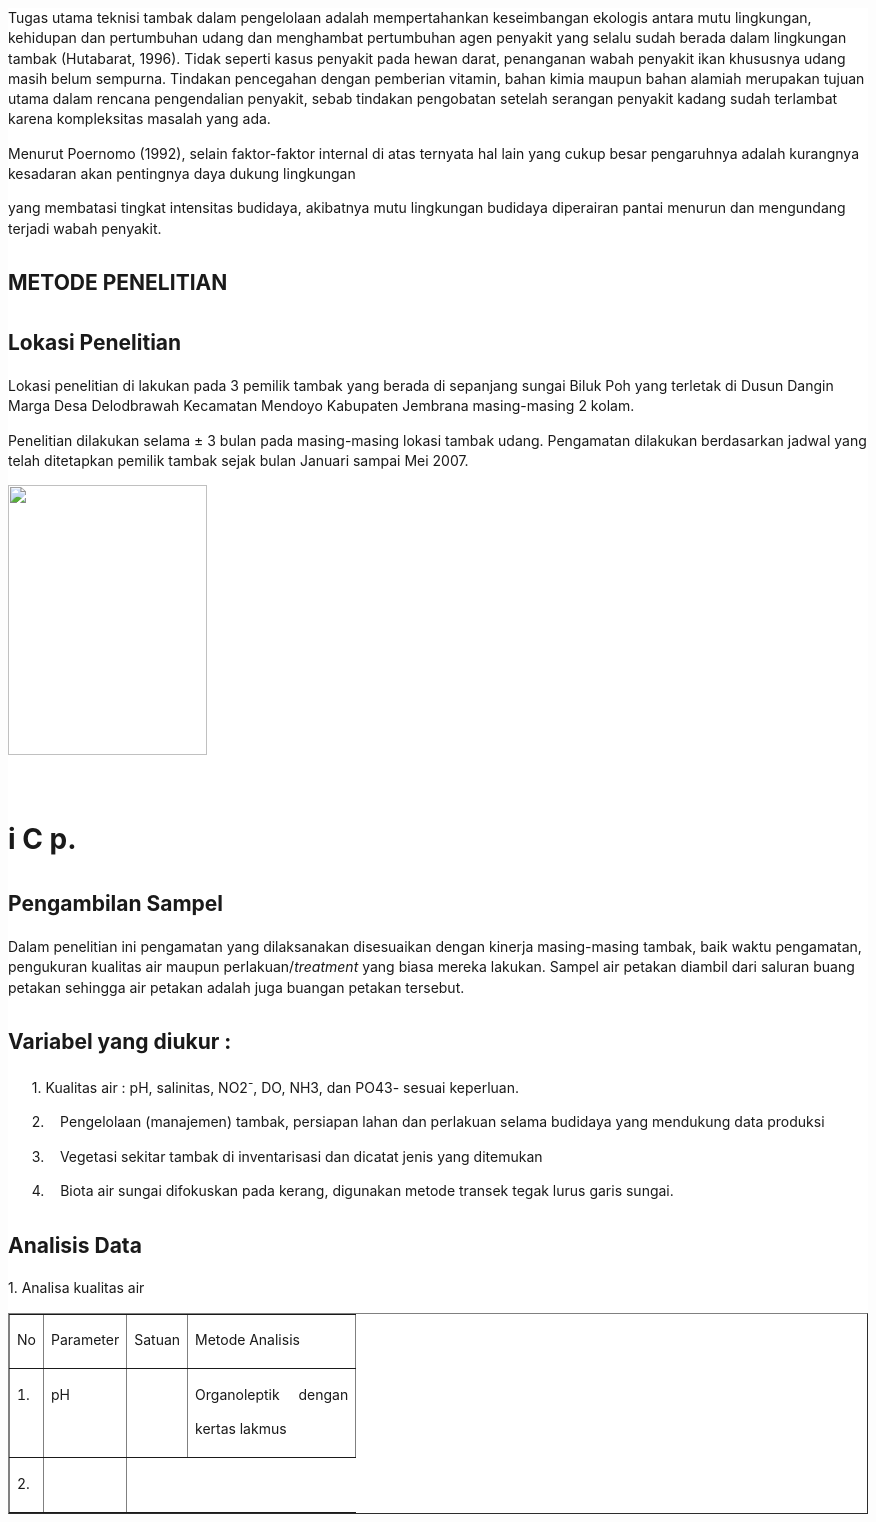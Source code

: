 <p><span class="font4">Tugas utama teknisi tambak dalam pengelolaan adalah mempertahankan keseimbangan ekologis antara mutu lingkungan, kehidupan dan pertumbuhan udang dan menghambat pertumbuhan agen penyakit yang selalu sudah berada dalam lingkungan tambak (Hutabarat, 1996). Tidak seperti kasus penyakit pada hewan darat, penanganan wabah penyakit ikan khususnya udang masih belum sempurna. Tindakan pencegahan dengan pemberian vitamin, bahan kimia maupun bahan alamiah merupakan tujuan utama dalam rencana pengendalian penyakit, sebab tindakan pengobatan setelah serangan penyakit kadang sudah terlambat karena kompleksitas masalah yang ada.</span></p>
<p><span class="font4">Menurut Poernomo (1992), selain faktor-faktor internal di atas ternyata hal lain yang cukup besar pengaruhnya adalah kurangnya kesadaran akan pentingnya daya dukung lingkungan</span></p>
<p><span class="font4">yang membatasi tingkat intensitas budidaya, akibatnya mutu lingkungan budidaya diperairan pantai menurun dan mengundang terjadi wabah penyakit.</span></p>
<h2><a name="bookmark8"></a><span class="font4" style="font-weight:bold;"><a name="bookmark9"></a>METODE PENELITIAN</span></h2>
<h2><a name="bookmark10"></a><span class="font4" style="font-weight:bold;"><a name="bookmark11"></a>Lokasi Penelitian</span></h2>
<p><span class="font4">Lokasi penelitian di lakukan pada 3 pemilik tambak yang berada di sepanjang sungai Biluk Poh yang terletak di Dusun Dangin Marga Desa Delodbrawah Kecamatan Mendoyo Kabupaten Jembrana masing-masing 2 kolam.</span></p>
<p><span class="font4">Penelitian dilakukan selama ± 3 bulan pada masing-masing lokasi tambak udang. Pengamatan dilakukan berdasarkan jadwal yang telah ditetapkan pemilik tambak sejak bulan Januari sampai Mei 2007.</span></p>
<div><img src="https://jurnal.harianregional.com/media/2482-1.png" alt="" style="width:149pt;height:202pt;">
</div><br clear="all"><a name="caption2"></a>
<h1><a name="bookmark12"></a><span class="font5"><a name="bookmark13"></a>i C p.</span></h1>
<h2><a name="bookmark14"></a><span class="font4" style="font-weight:bold;"><a name="bookmark15"></a>Pengambilan Sampel</span></h2>
<p><span class="font4">Dalam penelitian ini pengamatan yang dilaksanakan disesuaikan dengan kinerja masing-masing tambak, baik waktu pengamatan, pengukuran kualitas air maupun perlakuan/</span><span class="font4" style="font-style:italic;">treatment</span><span class="font4"> yang biasa mereka lakukan. Sampel air petakan diambil dari saluran buang petakan sehingga air petakan adalah juga buangan petakan tersebut.</span></p>
<h2><a name="bookmark16"></a><span class="font4" style="font-weight:bold;"><a name="bookmark17"></a>Variabel yang diukur :</span></h2>
<ul style="list-style:none;"><li>
<p><span class="font4">1. Kualitas air : pH, salinitas, NO</span><span class="font1">2</span><span class="font4"><sup>-</sup>, DO, NH3, dan PO43- sesuai keperluan.</span></p></li>
<li>
<p><span class="font4">2. &nbsp;&nbsp;&nbsp;Pengelolaan (manajemen) tambak, persiapan lahan dan perlakuan selama budidaya yang mendukung data produksi</span></p></li>
<li>
<p><span class="font4">3. &nbsp;&nbsp;&nbsp;Vegetasi sekitar tambak di inventarisasi dan dicatat jenis yang ditemukan</span></p></li>
<li>
<p><span class="font4">4. &nbsp;&nbsp;&nbsp;Biota air sungai difokuskan pada kerang, digunakan metode transek tegak lurus garis sungai.</span></p></li></ul>
<h2><a name="bookmark18"></a><span class="font4" style="font-weight:bold;"><a name="bookmark19"></a>Analisis Data</span></h2>
<p><span class="font4">1. Analisa kualitas air</span></p>
<table border="1">
<tr><td style="vertical-align:bottom;">
<p><span class="font4">No</span></p></td><td style="vertical-align:bottom;">
<p><span class="font4">Parameter</span></p></td><td style="vertical-align:bottom;">
<p><span class="font4">Satuan</span></p></td><td style="vertical-align:bottom;">
<p><span class="font4">Metode Analisis</span></p></td></tr>
<tr><td style="vertical-align:top;">
<p><span class="font4">1.</span></p></td><td style="vertical-align:top;">
<p><span class="font4">pH</span></p></td><td style="vertical-align:top;"></td><td style="vertical-align:bottom;">
<p><span class="font4">Organoleptik &nbsp;&nbsp;&nbsp;&nbsp;dengan</span></p>
<p><span class="font4">kertas lakmus</span></p></td></tr>
<tr><td style="vertical-align:bottom;">
<p><span class="font4">2.</span></p></td><td style="vertical-align:bottom;">